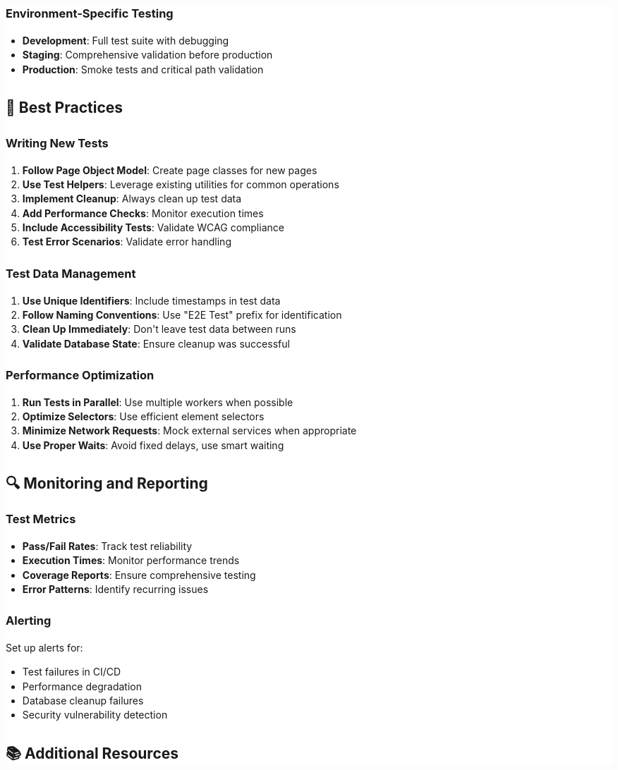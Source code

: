 ### Environment-Specific Testing

- **Development**: Full test suite with debugging
- **Staging**: Comprehensive validation before production
- **Production**: Smoke tests and critical path validation

## 🎯 Best Practices

### Writing New Tests

1. **Follow Page Object Model**: Create page classes for new pages
2. **Use Test Helpers**: Leverage existing utilities for common operations
3. **Implement Cleanup**: Always clean up test data
4. **Add Performance Checks**: Monitor execution times
5. **Include Accessibility Tests**: Validate WCAG compliance
6. **Test Error Scenarios**: Validate error handling

### Test Data Management

1. **Use Unique Identifiers**: Include timestamps in test data
2. **Follow Naming Conventions**: Use "E2E Test" prefix for identification
3. **Clean Up Immediately**: Don't leave test data between runs
4. **Validate Database State**: Ensure cleanup was successful

### Performance Optimization

1. **Run Tests in Parallel**: Use multiple workers when possible
2. **Optimize Selectors**: Use efficient element selectors
3. **Minimize Network Requests**: Mock external services when appropriate
4. **Use Proper Waits**: Avoid fixed delays, use smart waiting

## 🔍 Monitoring and Reporting

### Test Metrics

- **Pass/Fail Rates**: Track test reliability
- **Execution Times**: Monitor performance trends
- **Coverage Reports**: Ensure comprehensive testing
- **Error Patterns**: Identify recurring issues

### Alerting

Set up alerts for:
- Test failures in CI/CD
- Performance degradation
- Database cleanup failures
- Security vulnerability detection

## 📚 Additional Resources
